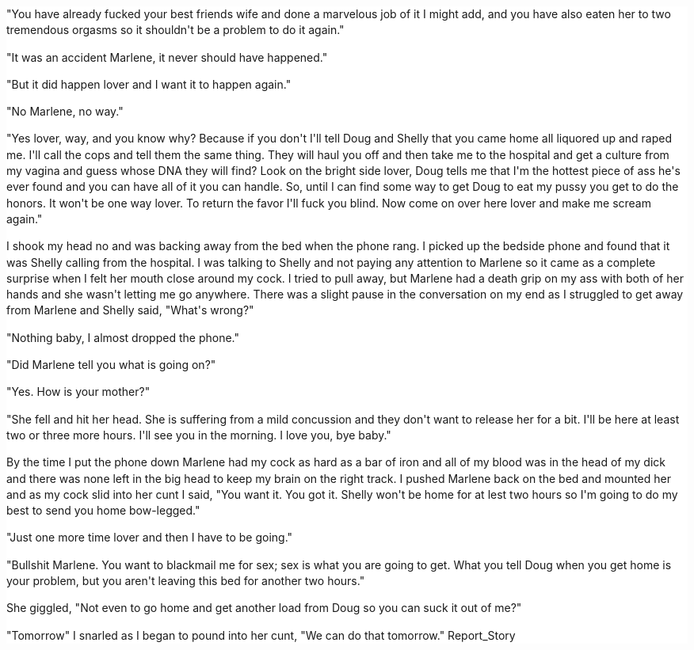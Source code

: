 "You have already fucked your best friends wife and done a marvelous job of it I might add, and you have also eaten her to two tremendous orgasms so it shouldn't be a problem to do it again." 

"It was an accident Marlene, it never should have happened." 

"But it did happen lover and I want it to happen again." 

"No Marlene, no way." 

"Yes lover, way, and you know why? Because if you don't I'll tell Doug and Shelly that you came home all liquored up and raped me. I'll call the cops and tell them the same thing. They will haul you off and then take me to the hospital and get a culture from my vagina and guess whose DNA they will find? Look on the bright side lover, Doug tells me that I'm the hottest piece of ass he's ever found and you can have all of it you can handle. So, until I can find some way to get Doug to eat my pussy you get to do the honors. It won't be one way lover. To return the favor I'll fuck you blind. Now come on over here lover and make me scream again." 

I shook my head no and was backing away from the bed when the phone rang. I picked up the bedside phone and found that it was Shelly calling from the hospital. I was talking to Shelly and not paying any attention to Marlene so it came as a complete surprise when I felt her mouth close around my cock. I tried to pull away, but Marlene had a death grip on my ass with both of her hands and she wasn't letting me go anywhere. There was a slight pause in the conversation on my end as I struggled to get away from Marlene and Shelly said, "What's wrong?" 

"Nothing baby, I almost dropped the phone." 

"Did Marlene tell you what is going on?" 

"Yes. How is your mother?" 

"She fell and hit her head. She is suffering from a mild concussion and they don't want to release her for a bit. I'll be here at least two or three more hours. I'll see you in the morning. I love you, bye baby." 

By the time I put the phone down Marlene had my cock as hard as a bar of iron and all of my blood was in the head of my dick and there was none left in the big head to keep my brain on the right track. I pushed Marlene back on the bed and mounted her and as my cock slid into her cunt I said, "You want it. You got it. Shelly won't be home for at lest two hours so I'm going to do my best to send you home bow-legged." 

"Just one more time lover and then I have to be going." 

"Bullshit Marlene. You want to blackmail me for sex; sex is what you are going to get. What you tell Doug when you get home is your problem, but you aren't leaving this bed for another two hours." 

She giggled, "Not even to go home and get another load from Doug so you can suck it out of me?" 

"Tomorrow" I snarled as I began to pound into her cunt, "We can do that tomorrow." Report_Story 
